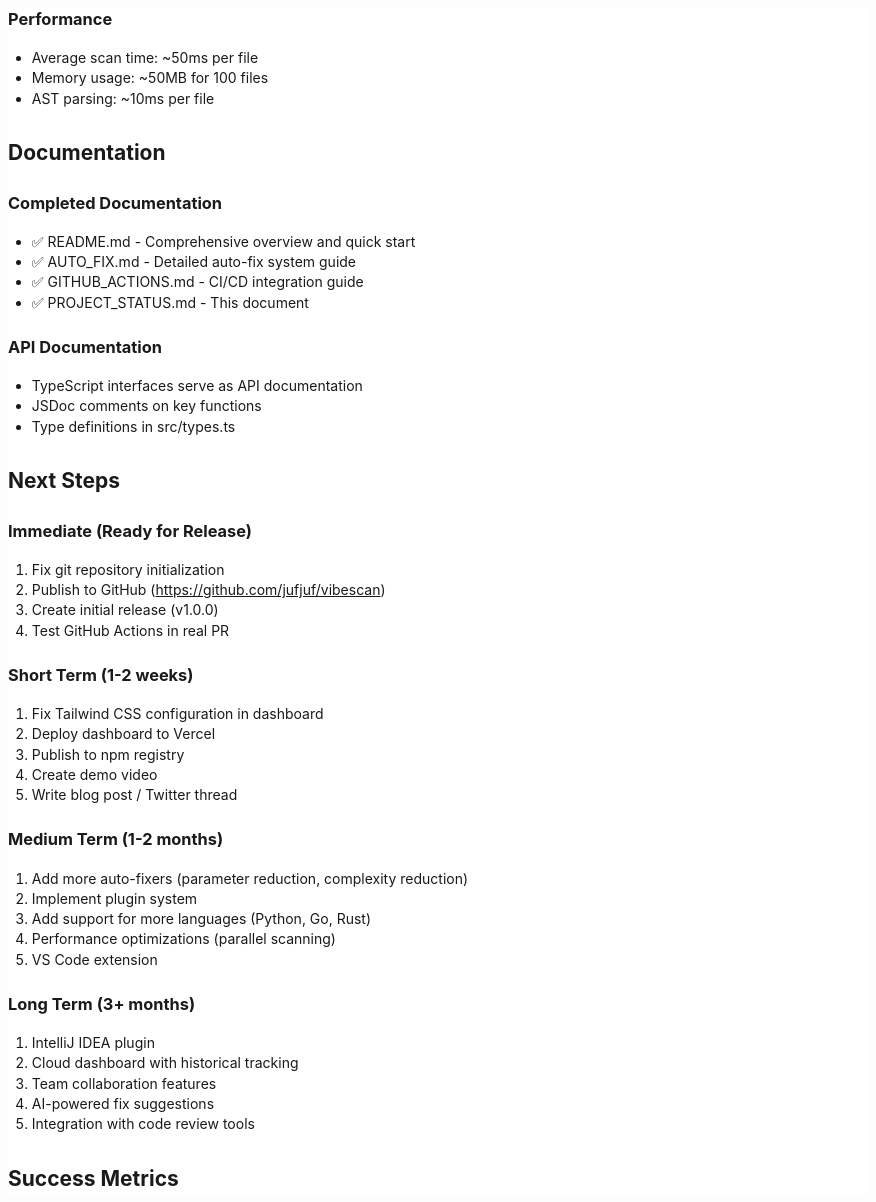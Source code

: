 ### Performance
- Average scan time: ~50ms per file
- Memory usage: ~50MB for 100 files
- AST parsing: ~10ms per file

## Documentation

### Completed Documentation
- ✅ README.md - Comprehensive overview and quick start
- ✅ AUTO_FIX.md - Detailed auto-fix system guide
- ✅ GITHUB_ACTIONS.md - CI/CD integration guide
- ✅ PROJECT_STATUS.md - This document

### API Documentation
- TypeScript interfaces serve as API documentation
- JSDoc comments on key functions
- Type definitions in src/types.ts

## Next Steps

### Immediate (Ready for Release)
1. Fix git repository initialization
2. Publish to GitHub (https://github.com/jufjuf/vibescan)
3. Create initial release (v1.0.0)
4. Test GitHub Actions in real PR

### Short Term (1-2 weeks)
1. Fix Tailwind CSS configuration in dashboard
2. Deploy dashboard to Vercel
3. Publish to npm registry
4. Create demo video
5. Write blog post / Twitter thread

### Medium Term (1-2 months)
1. Add more auto-fixers (parameter reduction, complexity reduction)
2. Implement plugin system
3. Add support for more languages (Python, Go, Rust)
4. Performance optimizations (parallel scanning)
5. VS Code extension

### Long Term (3+ months)
1. IntelliJ IDEA plugin
2. Cloud dashboard with historical tracking
3. Team collaboration features
4. AI-powered fix suggestions
5. Integration with code review tools

## Success Metrics
